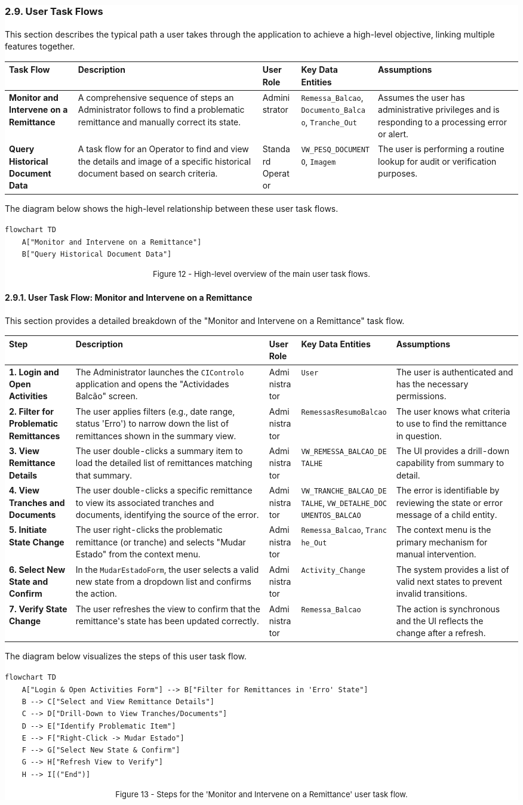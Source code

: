 ### 2.9. User Task Flows
This section describes the typical path a user takes through the application to achieve a high-level objective, linking multiple features together.

| Task Flow | Description | User Role | Key Data Entities | Assumptions |
| :--- | :--- | :--- | :--- | :--- |
| **Monitor and Intervene on a Remittance** | A comprehensive sequence of steps an Administrator follows to find a problematic remittance and manually correct its state. | Administrator | `Remessa_Balcao`, `Documento_Balcao`, `Tranche_Out` | Assumes the user has administrative privileges and is responding to a processing error or alert. |
| **Query Historical Document Data** | A task flow for an Operator to find and view the details and image of a specific historical document based on search criteria. | Standard Operator | `VW_PESQ_DOCUMENTO`, `Imagem` | The user is performing a routine lookup for audit or verification purposes. |

The diagram below shows the high-level relationship between these user task flows.

```mermaid
flowchart TD
    A["Monitor and Intervene on a Remittance"]
    B["Query Historical Document Data"]
```
<center><font size="2">Figure 12 - High-level overview of the main user task flows.</font></center>

#### 2.9.1. User Task Flow: Monitor and Intervene on a Remittance
This section provides a detailed breakdown of the "Monitor and Intervene on a Remittance" task flow.

| Step | Description | User Role | Key Data Entities | Assumptions |
| :--- | :--- | :--- | :--- | :--- |
| **1. Login and Open Activities** | The Administrator launches the `CIControlo` application and opens the "Actividades Balcão" screen. | Administrator | `User` | The user is authenticated and has the necessary permissions. |
| **2. Filter for Problematic Remittances** | The user applies filters (e.g., date range, status 'Erro') to narrow down the list of remittances shown in the summary view. | Administrator | `RemessasResumoBalcao` | The user knows what criteria to use to find the remittance in question. |
| **3. View Remittance Details** | The user double-clicks a summary item to load the detailed list of remittances matching that summary. | Administrator | `VW_REMESSA_BALCAO_DETALHE` | The UI provides a drill-down capability from summary to detail. |
| **4. View Tranches and Documents** | The user double-clicks a specific remittance to view its associated tranches and documents, identifying the source of the error. | Administrator | `VW_TRANCHE_BALCAO_DETALHE`, `VW_DETALHE_DOCUMENTOS_BALCAO` | The error is identifiable by reviewing the state or error message of a child entity. |
| **5. Initiate State Change** | The user right-clicks the problematic remittance (or tranche) and selects "Mudar Estado" from the context menu. | Administrator | `Remessa_Balcao`, `Tranche_Out` | The context menu is the primary mechanism for manual intervention. |
| **6. Select New State and Confirm** | In the `MudarEstadoForm`, the user selects a valid new state from a dropdown list and confirms the action. | Administrator | `Activity_Change` | The system provides a list of valid next states to prevent invalid transitions. |
| **7. Verify State Change** | The user refreshes the view to confirm that the remittance's state has been updated correctly. | Administrator | `Remessa_Balcao` | The action is synchronous and the UI reflects the change after a refresh. |

The diagram below visualizes the steps of this user task flow.

```mermaid
flowchart TD
    A["Login & Open Activities Form"] --> B["Filter for Remittances in 'Erro' State"]
    B --> C["Select and View Remittance Details"]
    C --> D["Drill-Down to View Tranches/Documents"]
    D --> E["Identify Problematic Item"]
    E --> F["Right-Click -> Mudar Estado"]
    F --> G["Select New State & Confirm"]
    G --> H["Refresh View to Verify"]
    H --> I[("End")]
```
<center><font size="2">Figure 13 - Steps for the 'Monitor and Intervene on a Remittance' user task flow.</font></center>
